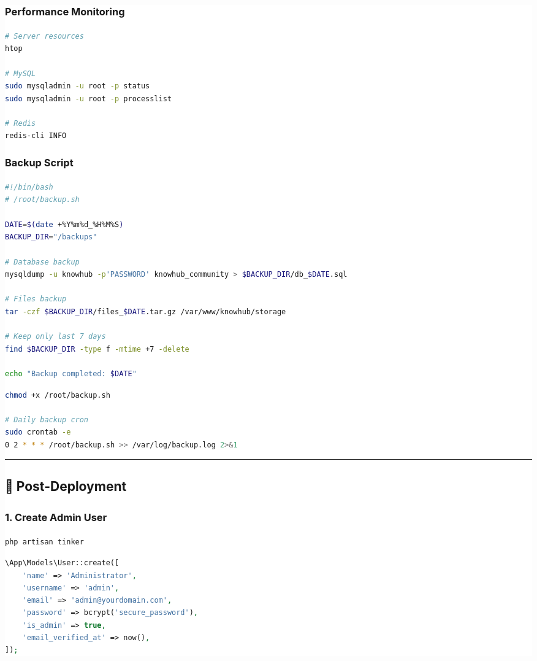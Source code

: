 ### Performance Monitoring
```bash
# Server resources
htop

# MySQL
sudo mysqladmin -u root -p status
sudo mysqladmin -u root -p processlist

# Redis
redis-cli INFO
```

### Backup Script
```bash
#!/bin/bash
# /root/backup.sh

DATE=$(date +%Y%m%d_%H%M%S)
BACKUP_DIR="/backups"

# Database backup
mysqldump -u knowhub -p'PASSWORD' knowhub_community > $BACKUP_DIR/db_$DATE.sql

# Files backup
tar -czf $BACKUP_DIR/files_$DATE.tar.gz /var/www/knowhub/storage

# Keep only last 7 days
find $BACKUP_DIR -type f -mtime +7 -delete

echo "Backup completed: $DATE"
```

```bash
chmod +x /root/backup.sh

# Daily backup cron
sudo crontab -e
0 2 * * * /root/backup.sh >> /var/log/backup.log 2>&1
```

---

## 🚀 Post-Deployment

### 1. Create Admin User
```bash
php artisan tinker
```

```php
\App\Models\User::create([
    'name' => 'Administrator',
    'username' => 'admin',
    'email' => 'admin@yourdomain.com',
    'password' => bcrypt('secure_password'),
    'is_admin' => true,
    'email_verified_at' => now(),
]);
```

